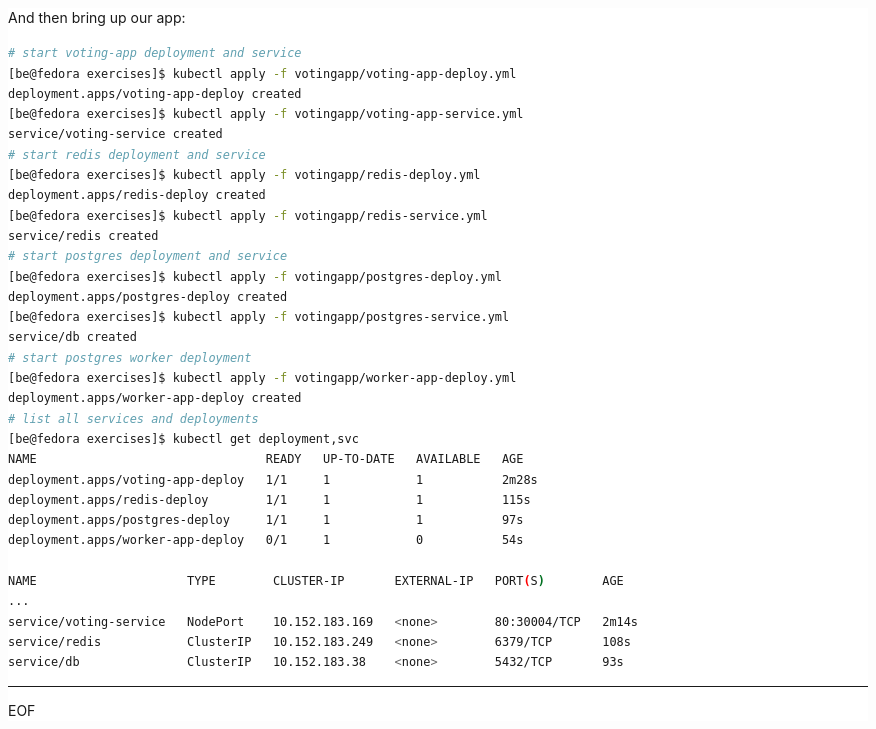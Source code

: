 And then bring up our app:
```sh
# start voting-app deployment and service
[be@fedora exercises]$ kubectl apply -f votingapp/voting-app-deploy.yml 
deployment.apps/voting-app-deploy created
[be@fedora exercises]$ kubectl apply -f votingapp/voting-app-service.yml
service/voting-service created
# start redis deployment and service
[be@fedora exercises]$ kubectl apply -f votingapp/redis-deploy.yml 
deployment.apps/redis-deploy created
[be@fedora exercises]$ kubectl apply -f votingapp/redis-service.yml 
service/redis created
# start postgres deployment and service
[be@fedora exercises]$ kubectl apply -f votingapp/postgres-deploy.yml 
deployment.apps/postgres-deploy created
[be@fedora exercises]$ kubectl apply -f votingapp/postgres-service.yml 
service/db created
# start postgres worker deployment
[be@fedora exercises]$ kubectl apply -f votingapp/worker-app-deploy.yml 
deployment.apps/worker-app-deploy created
# list all services and deployments
[be@fedora exercises]$ kubectl get deployment,svc
NAME                                READY   UP-TO-DATE   AVAILABLE   AGE
deployment.apps/voting-app-deploy   1/1     1            1           2m28s
deployment.apps/redis-deploy        1/1     1            1           115s
deployment.apps/postgres-deploy     1/1     1            1           97s
deployment.apps/worker-app-deploy   0/1     1            0           54s

NAME                     TYPE        CLUSTER-IP       EXTERNAL-IP   PORT(S)        AGE
...
service/voting-service   NodePort    10.152.183.169   <none>        80:30004/TCP   2m14s
service/redis            ClusterIP   10.152.183.249   <none>        6379/TCP       108s
service/db               ClusterIP   10.152.183.38    <none>        5432/TCP       93s
```

---

EOF
